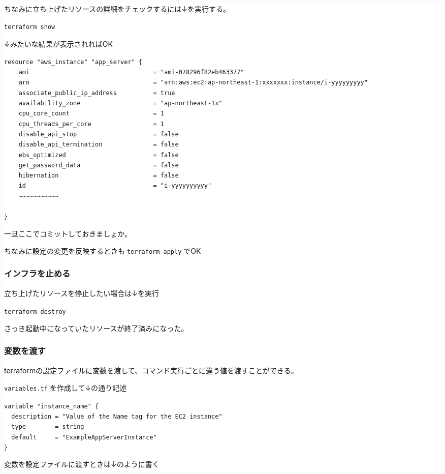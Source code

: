 ちなみに立ち上げたリソースの詳細をチェックするには↓を実行する。

```
terraform show
```

↓みたいな結果が表示されればOK

```
resource "aws_instance" "app_server" {
    ami                                  = "ami-078296f82eb463377"
    arn                                  = "arn:aws:ec2:ap-northeast-1:xxxxxxx:instance/i-yyyyyyyyy"
    associate_public_ip_address          = true
    availability_zone                    = "ap-northeast-1x"
    cpu_core_count                       = 1
    cpu_threads_per_core                 = 1
    disable_api_stop                     = false
    disable_api_termination              = false
    ebs_optimized                        = false
    get_password_data                    = false
    hibernation                          = false
    id                                   = "i-yyyyyyyyyy"
    ~~~~~~~~~~~

}
```

一旦ここでコミットしておきましょか。

ちなみに設定の変更を反映するときも `terraform apply` でOK

### インフラを止める

立ち上げたリソースを停止したい場合は↓を実行

```
terraform destroy
```

さっき起動中になっていたリソースが終了済みになった。

### 変数を渡す

terraformの設定ファイルに変数を渡して、コマンド実行ごとに違う値を渡すことができる。

`variables.tf` を作成して↓の通り記述

```
variable "instance_name" {
  description = "Value of the Name tag for the EC2 instance"
  type        = string
  default     = "ExampleAppServerInstance"
}
```

変数を設定ファイルに渡すときは↓のように書く
